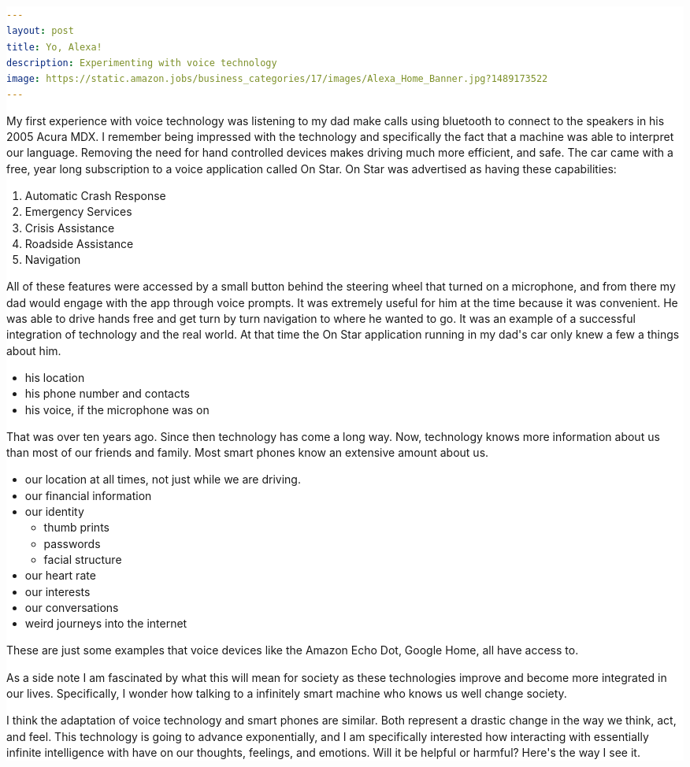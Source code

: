 ```yaml
---
layout: post
title: Yo, Alexa!
description: Experimenting with voice technology
image: https://static.amazon.jobs/business_categories/17/images/Alexa_Home_Banner.jpg?1489173522
---
```


My first experience with voice technology was listening to my dad make calls using bluetooth to connect to the speakers in his 2005 Acura MDX. I remember being impressed with the technology and specifically the fact that a machine was able to interpret our language. Removing the need for hand controlled devices makes driving much more efficient, and safe. The car came with a free, year long subscription to a voice application called On Star. On Star was advertised as having these capabilities:

1. Automatic Crash Response
2. Emergency Services
3. Crisis Assistance
4. Roadside Assistance
5. Navigation

All of these features were accessed by a small button behind the steering wheel that turned on a microphone, and from there my dad would engage with the app through voice prompts. It was extremely useful for him at the time because it was convenient. He was able to drive hands free and get turn by turn navigation to where he wanted to go. It was an example of a successful integration of technology and the real world. At that time the On Star application running in my dad's car only knew a few a things about him.

- his location
- his phone number and contacts
- his voice, if the microphone was on

That was over ten years ago. Since then technology has come a long way. Now, technology knows more information about us than most of our friends and family. Most smart phones know an extensive amount about us.

- our location at all times, not just while we are driving.
- our financial information
- our identity
  - thumb prints
  - passwords
  - facial structure
- our heart rate
- our interests
- our conversations
- weird journeys into the internet

These are just some examples that voice devices like the Amazon Echo Dot, Google Home, all have access to.

As a side note I am fascinated by what this will mean for society as these technologies improve and become more integrated in our lives. Specifically, I wonder how talking to a infinitely smart machine who knows us well change society.

I think the adaptation of voice technology and smart phones are similar. Both represent a drastic change in the way we think, act, and feel. This technology is going to advance exponentially, and I am specifically interested how interacting with essentially infinite intelligence with have on our thoughts, feelings, and emotions. Will it be helpful or harmful? Here's the way I see it.

